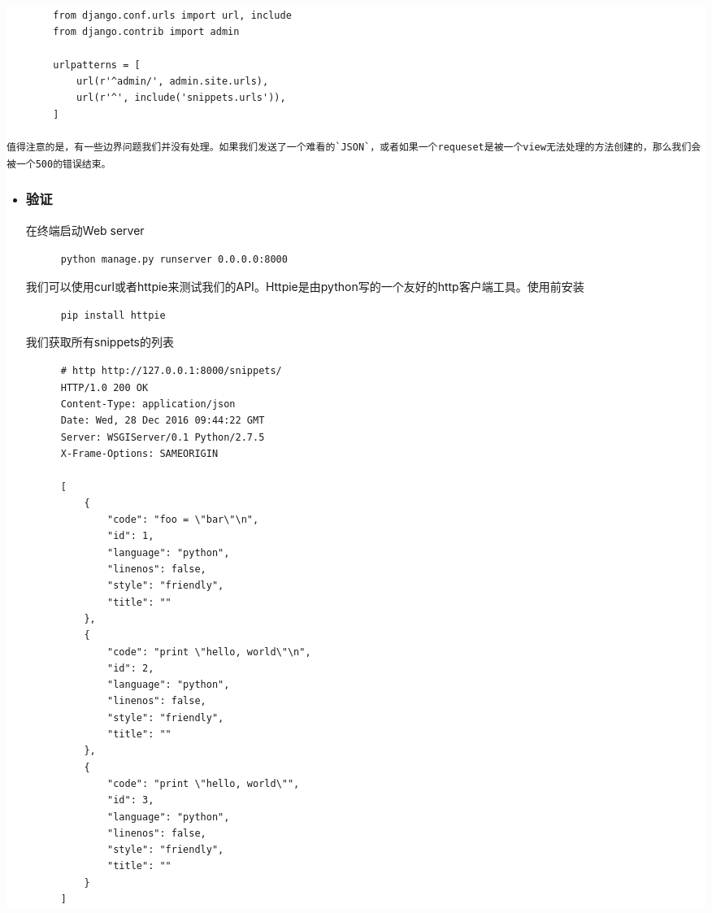             from django.conf.urls import url, include
            from django.contrib import admin
            
            urlpatterns = [
                url(r'^admin/', admin.site.urls),
                url(r'^', include('snippets.urls')),
            ]

    值得注意的是，有一些边界问题我们并没有处理。如果我们发送了一个难看的`JSON`，或者如果一个requeset是被一个view无法处理的方法创建的，那么我们会被一个500的错误结束。

- ### 验证

    在终端启动Web server

            python manage.py runserver 0.0.0.0:8000

    我们可以使用curl或者httpie来测试我们的API。Httpie是由python写的一个友好的http客户端工具。使用前安装

            pip install httpie

    我们获取所有snippets的列表


            # http http://127.0.0.1:8000/snippets/
            HTTP/1.0 200 OK
            Content-Type: application/json
            Date: Wed, 28 Dec 2016 09:44:22 GMT
            Server: WSGIServer/0.1 Python/2.7.5
            X-Frame-Options: SAMEORIGIN
            
            [
                {
                    "code": "foo = \"bar\"\n", 
                    "id": 1, 
                    "language": "python", 
                    "linenos": false, 
                    "style": "friendly", 
                    "title": ""
                }, 
                {
                    "code": "print \"hello, world\"\n", 
                    "id": 2, 
                    "language": "python", 
                    "linenos": false, 
                    "style": "friendly", 
                    "title": ""
                }, 
                {
                    "code": "print \"hello, world\"", 
                    "id": 3, 
                    "language": "python", 
                    "linenos": false, 
                    "style": "friendly", 
                    "title": ""
                }
            ]
